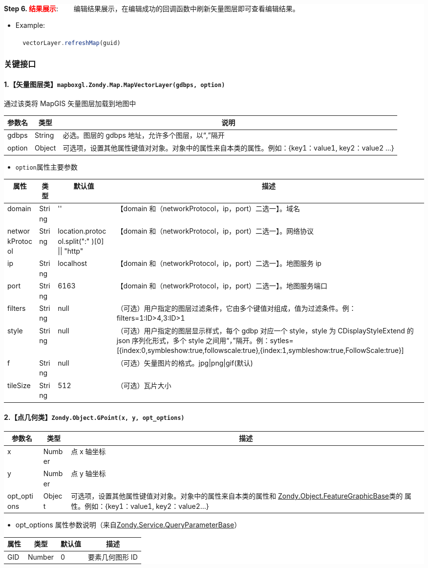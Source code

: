 **Step 6. <font color=red>结果展示</font>**:
&ensp;&ensp;&ensp;&ensp;编辑结果展示，在编辑成功的回调函数中刷新矢量图层即可查看编辑结果。

- Example:
  ```javascript
    vectorLayer.refreshMap(guid)
  ```

### 关键接口

#### 1.【矢量图层类】`mapboxgl.Zondy.Map.MapVectorLayer(gdbps, option)`

通过该类将 MapGIS 矢量图层加载到地图中

| 参数名 | 类型   | 说明                                                                                             |
| ------ | ------ | ------------------------------------------------------------------------------------------------ |
| gdbps  | String | 必选。图层的 gdbps 地址，允许多个图层，以“,”隔开                                                 |
| option | Object | 可选项，设置其他属性键值对对象。对象中的属性来自本类的属性。例如：{key1：value1, key2：value2 …} |

- `option`属性主要参数

| 属性            | 类型   | 默认值                                       | 描述                                                                                                                                                                                                                                     |
| --------------- | ------ | -------------------------------------------- | ---------------------------------------------------------------------------------------------------------------------------------------------------------------------------------------------------------------------------------------- |
| domain          | String | ''                                           | 【domain 和（networkProtocol，ip，port）二选一】。域名                                                                                                                                                                                   |
| networkProtocol | String | location.protocol.split(":" )[0] \|\| "http" | 【domain 和（networkProtocol，ip，port）二选一】。网络协议                                                                                                                                                                               |
| ip              | String | localhost                                    | 【domain 和（networkProtocol，ip，port）二选一】。地图服务 ip                                                                                                                                                                            |
| port            | String | 6163                                         | 【domain 和（networkProtocol，ip，port）二选一】。地图服务端口                                                                                                                                                                           |
| filters         | String | null                                         | （可选）用户指定的图层过滤条件，它由多个键值对组成，值为过滤条件。例：filters=1:ID>4,3:ID>1                                                                                                                                              |
| style           | String | null                                         | （可选）用户指定的图层显示样式，每个 gdbp 对应一个 style，style 为 CDisplayStyleExtend 的 json 序列化形式，多个 style 之间用“，”隔开。例：sytles=[{index:0,symbleshow:true,followscale:true},{index:1,symbleshow:true,FollowScale:true}] |
| f               | String | null                                         | （可选）矢量图片的格式。jpg\|png\|gif(默认)                                                                                                                                                                                              |
| tileSize        | String | 512                                          | （可选）瓦片大小                                                                                                                                                                                                                         |

#### 2.【点几何类】`Zondy.Object.GPoint(x, y, opt_options)`

| 参数名      | 类型   | 描述                                                                                                                                                                                                                                                        |
| ----------- | ------ | ----------------------------------------------------------------------------------------------------------------------------------------------------------------------------------------------------------------------------------------------------------- |
| x           | Number | 点 x 轴坐标                                                                                                                                                                                                                                                 |
| y           | Number | 点 y 轴坐标                                                                                                                                                                                                                                                 |
| opt_options | Object | 可选项，设置其他属性键值对对象。对象中的属性来自本类的属性和 <a href="http://develop.smaryun.com:8899/docs/mapboxgl/Zondy.Object.FeatureGraphicBase.html" target="_blank">Zondy.Object.FeatureGraphicBase</a>类的 属性。例如：{key1：value1, key2：value2…} |

- opt_options 属性参数说明（来自<a href="http://develop.smaryun.com:8899/docs/mapboxgl/Zondy.Service.QueryParameterBase.html" target="_blank">Zondy.Service.QueryParameterBase</a>）

| 属性 | 类型   | 默认值 | 描述            |
| ---- | ------ | ------ | --------------- |
| GID  | Number | 0      | 要素几何图形 ID |
